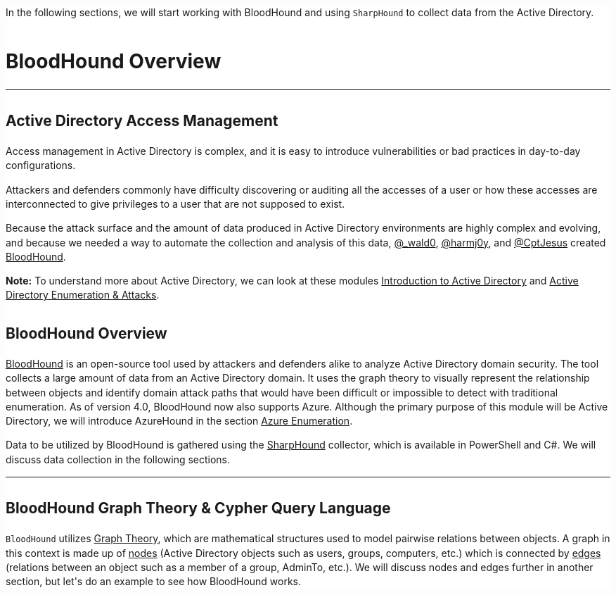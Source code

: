 In the following sections, we will start working with BloodHound and using `SharpHound` to collect data from the Active Directory.


# BloodHound Overview

* * *

## Active Directory Access Management

Access management in Active Directory is complex, and it is easy to introduce vulnerabilities or bad practices in day-to-day configurations.

Attackers and defenders commonly have difficulty discovering or auditing all the accesses of a user or how these accesses are interconnected to give privileges to a user that are not supposed to exist.

Because the attack surface and the amount of data produced in Active Directory environments are highly complex and evolving, and because we needed a way to automate the collection and analysis of this data, [@\_wald0](https://www.twitter.com/_wald0), [@harmj0y](https://twitter.com/harmj0y), and [@CptJesus](https://twitter.com/CptJesus) created [BloodHound](https://github.com/BloodHoundAD/BloodHound).

**Note:** To understand more about Active Directory, we can look at these modules [Introduction to Active Directory](https://academy.hackthebox.com/module/details/74) and [Active Directory Enumeration & Attacks](https://academy.hackthebox.com/module/details/143).

## BloodHound Overview

[BloodHound](https://github.com/BloodHoundAD/BloodHound) is an open-source tool used by attackers and defenders alike to analyze Active Directory domain security. The tool collects a large amount of data from an Active Directory domain. It uses the graph theory to visually represent the relationship between objects and identify domain attack paths that would have been difficult or impossible to detect with traditional enumeration. As of version 4.0, BloodHound now also supports Azure. Although the primary purpose of this module will be Active Directory, we will introduce AzureHound in the section [Azure Enumeration](https://academy.hackthebox.com/module/69/section/2070).

Data to be utilized by BloodHound is gathered using the [SharpHound](https://github.com/BloodHoundAD/BloodHound/tree/master/Collectors) collector, which is available in PowerShell and C#. We will discuss data collection in the following sections.

* * *

## BloodHound Graph Theory & Cypher Query Language

`BloodHound` utilizes [Graph Theory](https://en.wikipedia.org/wiki/Graph_theory), which are mathematical structures used to model pairwise relations between objects. A graph in this context is made up of [nodes](https://bloodhound.readthedocs.io/en/latest/data-analysis/nodes.html) (Active Directory objects such as users, groups, computers, etc.) which is connected by [edges](https://bloodhound.readthedocs.io/en/latest/data-analysis/edges.html) (relations between an object such as a member of a group, AdminTo, etc.). We will discuss nodes and edges further in another section, but let's do an example to see how BloodHound works.
